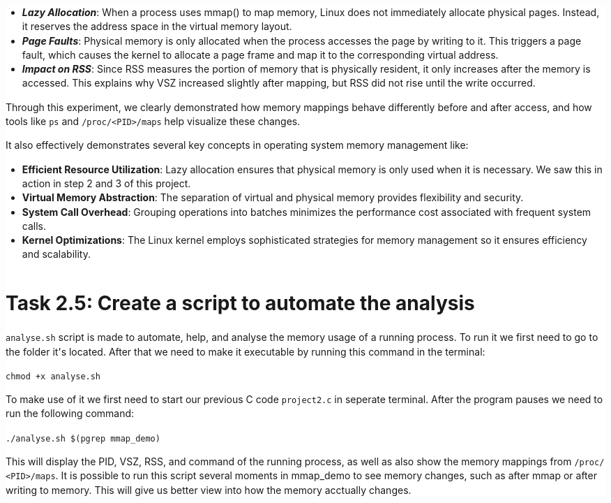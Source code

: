 - ***Lazy Allocation***: When a process uses mmap() to map memory, Linux does not immediately allocate physical pages. Instead, it reserves the address space in the virtual memory layout.
- ***Page Faults***: Physical memory is only allocated when the process accesses the page by writing to it. This triggers a page fault, which causes the kernel to allocate a page frame and map it to the corresponding virtual address.
- ***Impact on RSS***: Since RSS measures the portion of memory that is physically resident, it only increases after the memory is accessed. This explains why VSZ increased slightly after mapping, but RSS did not rise until the write occurred.

Through this experiment, we clearly demonstrated how memory mappings behave differently before and after access, and how tools like `ps` and `/proc/<PID>/maps` help visualize these changes. 

It also effectively demonstrates several key concepts in operating system memory management like:

- **Efficient Resource Utilization**: Lazy allocation ensures that physical memory is only used when it is necessary. We saw this in action in step 2 and 3 of this project.
- **Virtual Memory Abstraction**: The separation of virtual and physical memory provides flexibility and security.
- **System Call Overhead**: Grouping operations into batches minimizes the performance cost associated with frequent system calls.
- **Kernel Optimizations**: The Linux kernel employs sophisticated strategies for memory management so it ensures efficiency and scalability.

# Task 2.5: Create a script to automate the analysis

`analyse.sh` script is made to automate, help, and analyse the memory usage of a running process. To run it we first need to go to the folder it's located. After that we need to make it executable by running this command in the terminal:
```
chmod +x analyse.sh
```
To make use of it we first need to start our previous C code `project2.c` in seperate terminal. After the program pauses we need to run the following command:
```
./analyse.sh $(pgrep mmap_demo)
```
This will display the PID, VSZ, RSS, and command of the running process, as well as also show the memory mappings from `/proc/<PID>/maps`.
It is possible to run this script several moments in mmap_demo to see memory changes, such as after mmap or after writing to memory. This will give us better view into how the memory acctually changes.
